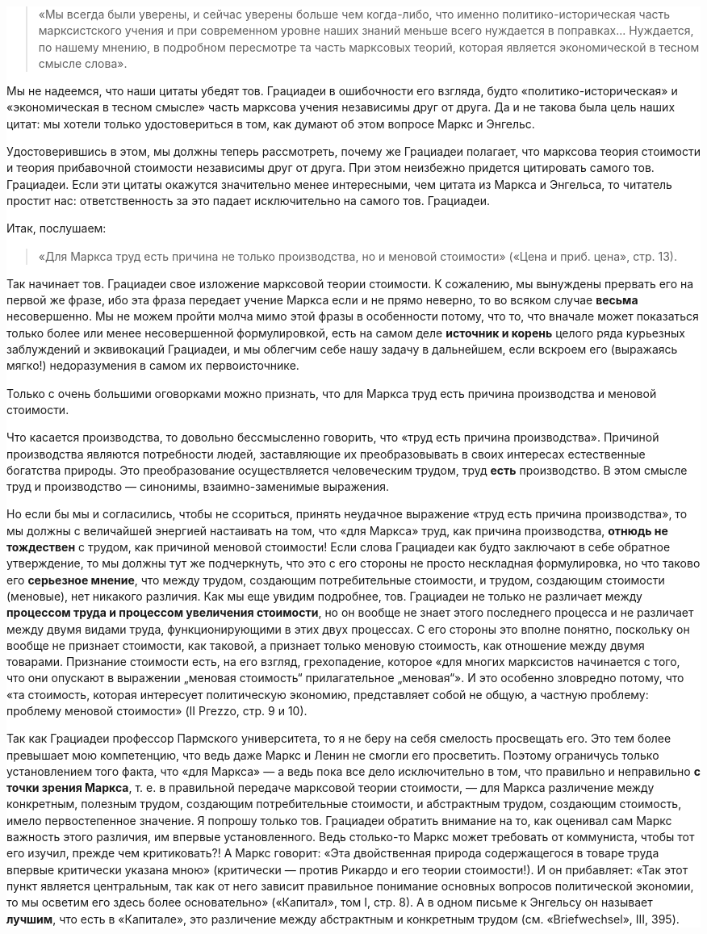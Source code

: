 > «Мы всегда были уверены, и сейчас уверены больше чем когда-либо, что именно политико-историческая часть марксистского учения и при современном уровне наших знаний меньше всего нуждается в поправках... Нуждается, по нашему мнению, в подробном пересмотре та часть марксовых теорий, которая является экономической в тесном смысле слова».

Мы не надеемся, что наши цитаты убедят тов. Грациадеи в ошибочности его взгляда, будто «политико-историческая» и «экономическая в тесном смысле» часть марксова учения независимы друг от друга. Да и не такова была цель наших цитат: мы хотели только удостовериться в том, как думают об этом вопросе Маркс и Энгельс.

Удостоверившись в этом, мы должны теперь рассмотреть, почему же Грациадеи полагает, что марксова теория стоимости и теория прибавочной стоимости независимы друг от друга. При этом неизбежно придется цитировать самого тов. Грациадеи. Если эти цитаты окажутся значительно менее интересными, чем цитата из Маркса и Энгельса, то читатель простит нас: ответственность за это падает исключительно на самого тов. Грациадеи.

Итак, послушаем:

> «Для Маркса труд есть причина не только производства, но и меновой стоимости» («Цена и приб. цена», стр. 13).

Так начинает тов. Грациадеи свое изложение марксовой теории стоимости. К сожалению, мы вынуждены прервать его на первой же фразе, ибо эта фраза передает учение Маркса если и не прямо неверно, то во всяком случае **весьма** несовершенно. Мы не можем пройти молча мимо этой фразы в особенности потому, что то, что вначале может показаться только более или менее несовершенной формулировкой, есть на самом деле **источник и корень** целого ряда курьезных заблуждений и эквивокаций Грациадеи, и мы облегчим себе нашу задачу в дальнейшем, если вскроем его (выражаясь мягко!) недоразумения в самом их первоисточнике.

Только с очень большими оговорками можно признать, что для Маркса труд есть причина производства и меновой стоимости.

Что касается производства, то довольно бессмысленно говорить, что «труд есть причина производства». Причиной производства являются потребности людей, заставляющие их преобразовывать в своих интересах естественные богатства природы. Это преобразование осуществляется человеческим трудом, труд **есть** производство. В этом смысле труд и производство — синонимы, взаимно-заменимые выражения.

Но если бы мы и согласились, чтобы не ссориться, принять неудачное выражение «труд есть причина производства», то мы должны с величайшей энергией настаивать на том, что «для Маркса» труд, как причина производства, **отнюдь не тождествен** с трудом, как причиной меновой стоимости! Если слова Грациадеи как будто заключают в себе обратное утверждение, то мы должны тут же подчеркнуть, что это с его стороны не просто нескладная формулировка, но что таково его **серьезное мнение**, что между трудом, создающим потребительные стоимости, и трудом, создающим стоимости (меновые), нет никакого различия. Как мы еще увидим подробнее, тов. Грациадеи не только не различает между **процессом труда и процессом увеличения стоимости**, но он вообще не знает этого последнего процесса и не различает между двумя видами труда, функционирующими в этих двух процессах. С его стороны это вполне понятно, поскольку он вообще не признает стоимости, как таковой, а признает только меновую стоимость, как отношение между двумя товарами. Признание стоимости есть, на его взгляд, грехопадение, которое «для многих марксистов начинается с того, что они опускают в выражении „меновая стоимость“ прилагательное „меновая“». И это особенно зловредно потому, что «та стоимость, которая интересует политическую экономию, представляет собой не общую, а частную проблему: проблему меновой стоимости» (II Ргеzzо, стр. 9 и 10).

Так как Грациадеи профессор Пармского университета, то я не беру на себя смелость просвещать его. Это тем более превышает мою компетенцию, что ведь даже Маркс и Ленин не смогли его просветить. Поэтому ограничусь только установлением того факта, что «для Маркса» — а ведь пока все дело исключительно в том, что правильно и неправильно **с точки зрения Маркса**, т. е. в правильной передаче марксовой теории стоимости, — для Маркса различение между конкретным, полезным трудом, создающим потребительные стоимости, и абстрактным трудом, создающим стоимость, имело первостепенное значение. Я попрошу только тов. Грациадеи обратить внимание на то, как оценивал сам Маркс важность этого различия, им впервые установленного. Ведь столько-то Маркс может требовать от коммуниста, чтобы тот его изучил, прежде чем критиковать?! А Маркс говорит: «Эта двойственная природа содержащегося в товаре труда впервые критически указана мною» (критически — против Рикардо и его теории стоимости!). И он прибавляет: «Так этот пункт является центральным, так как от него зависит правильное понимание основных вопросов политической экономии, то мы осветим его здесь более основательно» («Капитал», том I, стр. 8). А в одном письме к Энгельсу он называет **лучшим**, что есть в «Капитале», это различение между абстрактным и конкретным трудом (см. «Briefwechsel», III, 395).
